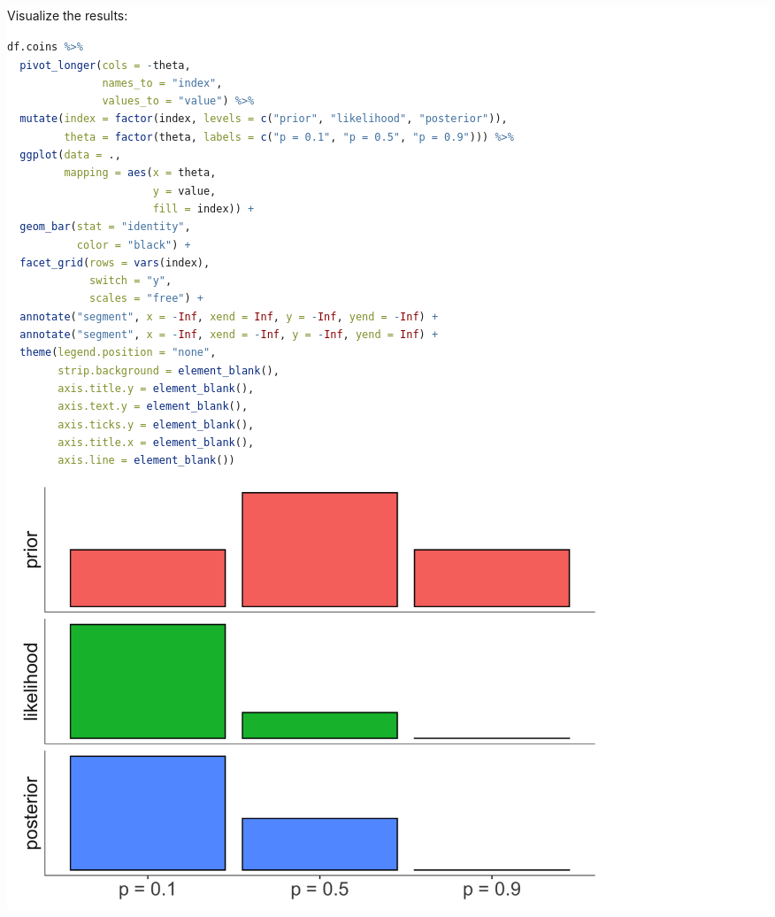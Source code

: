 Visualize the results: 


```r
df.coins %>% 
  pivot_longer(cols = -theta,
               names_to = "index",
               values_to = "value") %>% 
  mutate(index = factor(index, levels = c("prior", "likelihood", "posterior")),
         theta = factor(theta, labels = c("p = 0.1", "p = 0.5", "p = 0.9"))) %>% 
  ggplot(data = .,
         mapping = aes(x = theta,
                       y = value,
                       fill = index)) + 
  geom_bar(stat = "identity",
           color = "black") +
  facet_grid(rows = vars(index),
             switch = "y",
             scales = "free") + 
  annotate("segment", x = -Inf, xend = Inf, y = -Inf, yend = -Inf) + 
  annotate("segment", x = -Inf, xend = -Inf, y = -Inf, yend = Inf) + 
  theme(legend.position = "none",
        strip.background = element_blank(),
        axis.title.y = element_blank(),
        axis.text.y = element_blank(),
        axis.ticks.y = element_blank(),
        axis.title.x = element_blank(),
        axis.line = element_blank())
```

<img src="14-bayesian_data_analysis1_files/figure-html/unnamed-chunk-6-1.png" width="672" />
